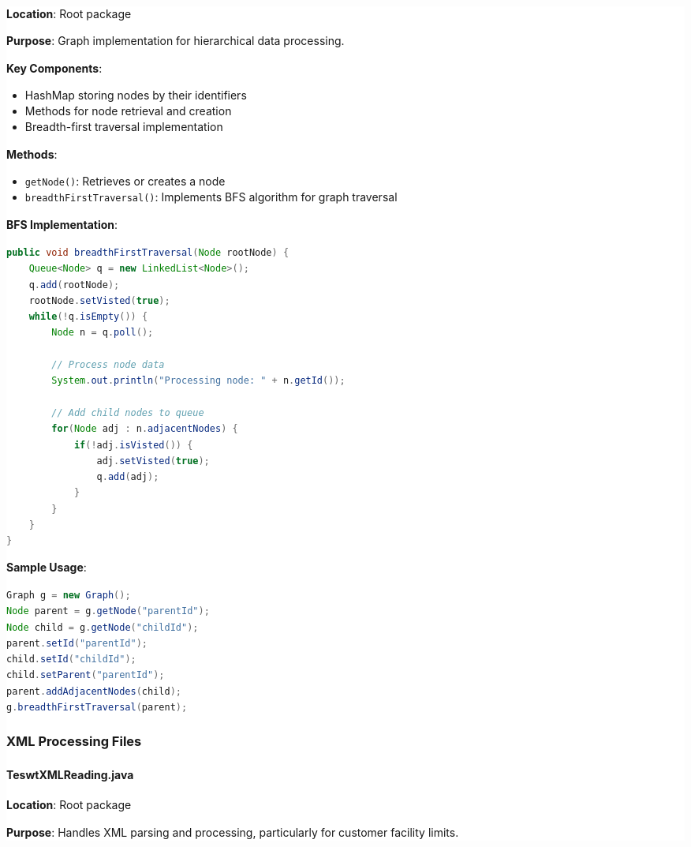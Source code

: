 **Location**: Root package

**Purpose**: Graph implementation for hierarchical data processing.

**Key Components**:
- HashMap storing nodes by their identifiers
- Methods for node retrieval and creation
- Breadth-first traversal implementation

**Methods**:
- `getNode()`: Retrieves or creates a node
- `breadthFirstTraversal()`: Implements BFS algorithm for graph traversal

**BFS Implementation**:
```java
public void breadthFirstTraversal(Node rootNode) {
    Queue<Node> q = new LinkedList<Node>();
    q.add(rootNode);
    rootNode.setVisted(true);
    while(!q.isEmpty()) {
        Node n = q.poll();
        
        // Process node data
        System.out.println("Processing node: " + n.getId());
        
        // Add child nodes to queue
        for(Node adj : n.adjacentNodes) {
            if(!adj.isVisted()) {
                adj.setVisted(true);
                q.add(adj);
            }
        }
    }
}
```

**Sample Usage**:
```java
Graph g = new Graph();
Node parent = g.getNode("parentId");
Node child = g.getNode("childId");
parent.setId("parentId");
child.setId("childId");
child.setParent("parentId");
parent.addAdjacentNodes(child);
g.breadthFirstTraversal(parent);
```

### XML Processing Files

#### TeswtXMLReading.java

**Location**: Root package

**Purpose**: Handles XML parsing and processing, particularly for customer facility limits.
